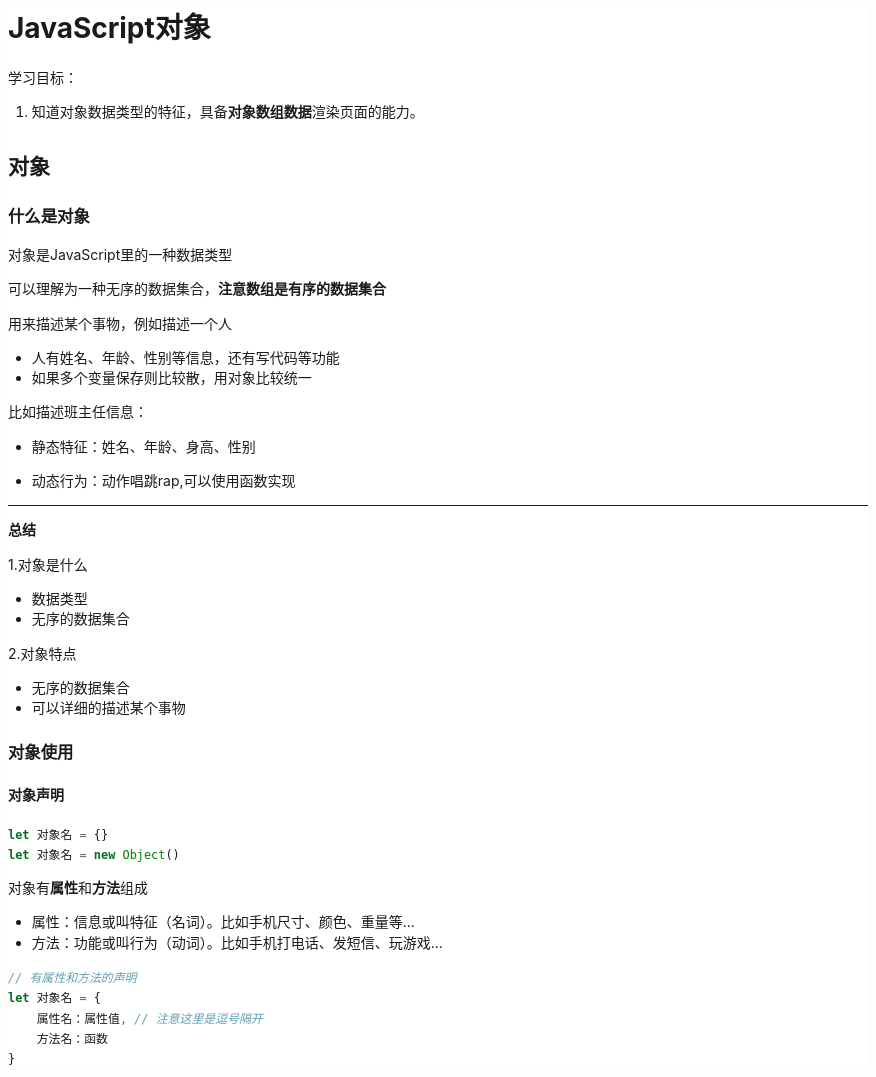# JavaScript对象

学习目标：

1. 知道对象数据类型的特征，具备**对象数组数据**渲染页面的能力。

## 对象

### 什么是对象

对象是JavaScript里的一种数据类型

可以理解为一种无序的数据集合，**注意数组是有序的数据集合**

用来描述某个事物，例如描述一个人

- 人有姓名、年龄、性别等信息，还有写代码等功能
- 如果多个变量保存则比较散，用对象比较统一

比如描述班主任信息：

- 静态特征：姓名、年龄、身高、性别

- 动态行为：动作唱跳rap,可以使用函数实现

---

**总结**

1.对象是什么

- 数据类型
- 无序的数据集合

2.对象特点

- 无序的数据集合
- 可以详细的描述某个事物

### 对象使用

#### 对象声明

```javascript
let 对象名 = {}
let 对象名 = new Object()
```

对象有**属性**和**方法**组成

- 属性：信息或叫特征（名词）。比如手机尺寸、颜色、重量等...
- 方法：功能或叫行为（动词）。比如手机打电话、发短信、玩游戏...

```javascript
// 有属性和方法的声明
let 对象名 = {
    属性名：属性值, // 注意这里是逗号隔开
    方法名：函数
}
```
